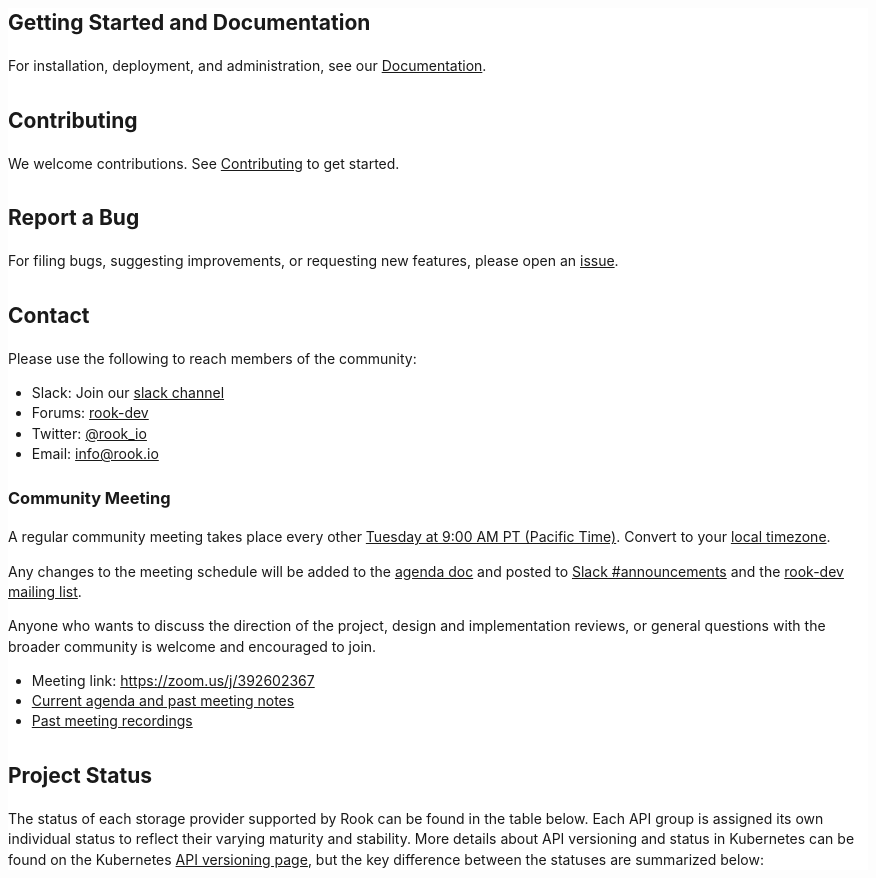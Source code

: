 ## Getting Started and Documentation

For installation, deployment, and administration, see our [Documentation](https://rook.github.io/docs/rook/master).

## Contributing

We welcome contributions. See [Contributing](CONTRIBUTING.md) to get started.

## Report a Bug

For filing bugs, suggesting improvements, or requesting new features, please open an [issue](https://github.com/rook/rook/issues).

## Contact

Please use the following to reach members of the community:

- Slack: Join our [slack channel](https://slack.rook.io)
- Forums: [rook-dev](https://groups.google.com/forum/#!forum/rook-dev)
- Twitter: [@rook_io](https://twitter.com/rook_io)
- Email: [info@rook.io](mailto:info@rook.io)

### Community Meeting

A regular community meeting takes place every other [Tuesday at 9:00 AM PT (Pacific Time)](https://zoom.us/j/392602367).
Convert to your [local timezone](http://www.thetimezoneconverter.com/?t=9:00&tz=PT%20%28Pacific%20Time%29).

Any changes to the meeting schedule will be added to the [agenda doc](https://docs.google.com/document/d/1exd8_IG6DkdvyA0eiTtL2z5K2Ra-y68VByUUgwP7I9A/edit?usp=sharing) and posted to [Slack #announcements](https://rook-io.slack.com/messages/C76LLCEE7/) and the [rook-dev mailing list](https://groups.google.com/forum/#!forum/rook-dev).

Anyone who wants to discuss the direction of the project, design and implementation reviews, or general questions with the broader community is welcome and encouraged to join.

- Meeting link: <https://zoom.us/j/392602367>
- [Current agenda and past meeting notes](https://docs.google.com/document/d/1exd8_IG6DkdvyA0eiTtL2z5K2Ra-y68VByUUgwP7I9A/edit?usp=sharing)
- [Past meeting recordings](https://www.youtube.com/playlist?list=PLP0uDo-ZFnQP6NAgJWAtR9jaRcgqyQKVy)

## Project Status

The status of each storage provider supported by Rook can be found in the table below.
Each API group is assigned its own individual status to reflect their varying maturity and stability.
More details about API versioning and status in Kubernetes can be found on the Kubernetes [API versioning page](https://kubernetes.io/docs/concepts/overview/kubernetes-api/#api-versioning), but the key difference between the statuses are summarized below:
